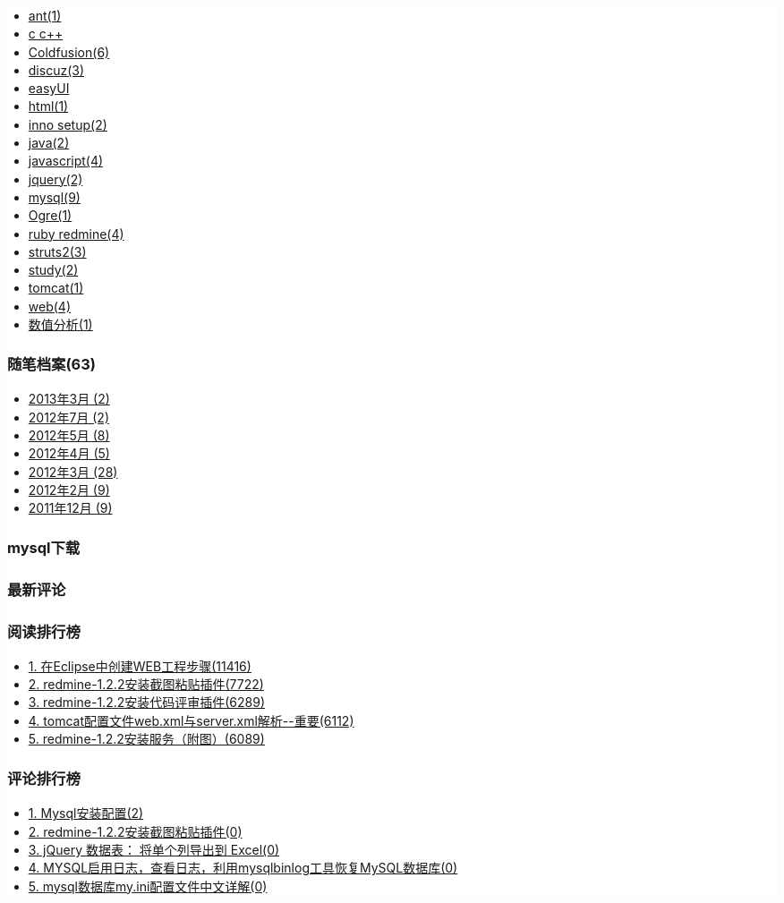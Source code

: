 * [ant(1)](http://www.cnblogs.com/xionghui/category/362695.html)
* [c c++](http://www.cnblogs.com/xionghui/category/362804.html)
* [Coldfusion(6)](http://www.cnblogs.com/xionghui/category/341738.html)
* [discuz(3)](http://www.cnblogs.com/xionghui/category/367982.html)
* [easyUI](http://www.cnblogs.com/xionghui/category/361900.html)
* [html(1)](http://www.cnblogs.com/xionghui/category/361898.html)
* [inno setup(2)](http://www.cnblogs.com/xionghui/category/367981.html)
* [java(2)](http://www.cnblogs.com/xionghui/category/362803.html)
* [javascript(4)](http://www.cnblogs.com/xionghui/category/361899.html)
* [jquery(2)](http://www.cnblogs.com/xionghui/category/361897.html)
* [mysql(9)](http://www.cnblogs.com/xionghui/category/341683.html)
* [Ogre(1)](http://www.cnblogs.com/xionghui/category/396246.html)
* [ruby redmine(4)](http://www.cnblogs.com/xionghui/category/341014.html)
* [struts2(3)](http://www.cnblogs.com/xionghui/category/357315.html)
* [study(2)](http://www.cnblogs.com/xionghui/category/366403.html)
* [tomcat(1)](http://www.cnblogs.com/xionghui/category/361984.html)
* [web(4)](http://www.cnblogs.com/xionghui/category/362028.html)
* [数值分析(1)](http://www.cnblogs.com/xionghui/category/457545.html)

### 随笔档案(63)

* [2013年3月 (2)](http://www.cnblogs.com/xionghui/archive/2013/03.html)
* [2012年7月 (2)](http://www.cnblogs.com/xionghui/archive/2012/07.html)
* [2012年5月 (8)](http://www.cnblogs.com/xionghui/archive/2012/05.html)
* [2012年4月 (5)](http://www.cnblogs.com/xionghui/archive/2012/04.html)
* [2012年3月 (28)](http://www.cnblogs.com/xionghui/archive/2012/03.html)
* [2012年2月 (9)](http://www.cnblogs.com/xionghui/archive/2012/02.html)
* [2011年12月 (9)](http://www.cnblogs.com/xionghui/archive/2011/12.html)

### mysql下载

### 最新评论

### 阅读排行榜

* [1. 在Eclipse中创建WEB工程步骤(11416)](http://www.cnblogs.com/xionghui/archive/2012/03/01/2375503.html)
* [2. redmine-1.2.2安装截图粘贴插件(7722)](http://www.cnblogs.com/xionghui/archive/2011/12/09/2281827.html)
* [3. redmine-1.2.2安装代码评审插件(6289)](http://www.cnblogs.com/xionghui/archive/2011/12/08/2281229.html)
* [4. tomcat配置文件web.xml与server.xml解析--重要(6112)](http://www.cnblogs.com/xionghui/archive/2012/03/11/2390258.html)
* [5. redmine-1.2.2安装服务（附图）(6089)](http://www.cnblogs.com/xionghui/archive/2011/12/08/2280518.html)

### 评论排行榜

* [1. Mysql安装配置(2)](http://www.cnblogs.com/xionghui/archive/2011/12/10/2283229.html)
* [2. redmine-1.2.2安装截图粘贴插件(0)](http://www.cnblogs.com/xionghui/archive/2011/12/09/2281827.html)
* [3. jQuery 数据表： 将单个列导出到 Excel(0)](http://www.cnblogs.com/xionghui/archive/2012/03/11/2389927.html)
* [4. MYSQL启用日志，查看日志，利用mysqlbinlog工具恢复MySQL数据库(0)](http://www.cnblogs.com/xionghui/archive/2012/03/11/2389792.html)
* [5. mysql数据库my.ini配置文件中文详解(0)](http://www.cnblogs.com/xionghui/archive/2012/03/11/2389790.html)
